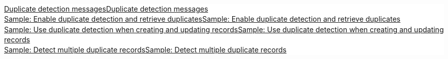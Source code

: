 <span data-ttu-id="c01a1-242"><a href="duplicate-detection-messages.md" data-raw-source="[Duplicate detection messages](duplicate-detection-messages.md)">Duplicate detection messages</a></span><span class="sxs-lookup"><span data-stu-id="c01a1-242"><a href="duplicate-detection-messages.md" data-raw-source="[Duplicate detection messages](duplicate-detection-messages.md)">Duplicate detection messages</a></span></span><br />
<span data-ttu-id="c01a1-243"><a href="org-service/sample-enable-duplicate-detection-and-retrieve-duplicates.md" data-raw-source="[Sample: Enable duplicate detection and retrieve duplicates](org-service/sample-enable-duplicate-detection-and-retrieve-duplicates.md)">Sample: Enable duplicate detection and retrieve duplicates</a></span><span class="sxs-lookup"><span data-stu-id="c01a1-243"><a href="org-service/sample-enable-duplicate-detection-and-retrieve-duplicates.md" data-raw-source="[Sample: Enable duplicate detection and retrieve duplicates](org-service/sample-enable-duplicate-detection-and-retrieve-duplicates.md)">Sample: Enable duplicate detection and retrieve duplicates</a></span></span><br />
<span data-ttu-id="c01a1-244"><a href="org-service/sample-use-duplicate-detection-when-creating-and-updating-records.md" data-raw-source="[Sample: Use duplicate detection when creating and updating records](org-service/sample-use-duplicate-detection-when-creating-and-updating-records.md)">Sample: Use duplicate detection when creating and updating records</a></span><span class="sxs-lookup"><span data-stu-id="c01a1-244"><a href="org-service/sample-use-duplicate-detection-when-creating-and-updating-records.md" data-raw-source="[Sample: Use duplicate detection when creating and updating records](org-service/sample-use-duplicate-detection-when-creating-and-updating-records.md)">Sample: Use duplicate detection when creating and updating records</a></span></span><br />
<span data-ttu-id="c01a1-245"><a href="org-service/sample-detect-multiple-duplicate-records.md" data-raw-source="[Sample: Detect multiple duplicate records](org-service/sample-detect-multiple-duplicate-records.md)">Sample: Detect multiple duplicate records</a></span><span class="sxs-lookup"><span data-stu-id="c01a1-245"><a href="org-service/sample-detect-multiple-duplicate-records.md" data-raw-source="[Sample: Detect multiple duplicate records](org-service/sample-detect-multiple-duplicate-records.md)">Sample: Detect multiple duplicate records</a></span></span><br />



